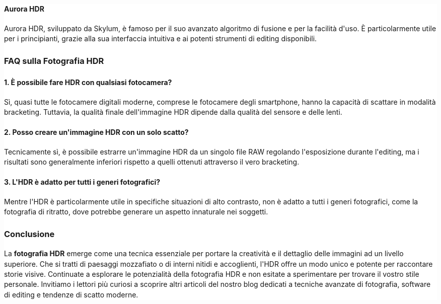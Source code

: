 #### Aurora HDR

Aurora HDR, sviluppato da Skylum, è famoso per il suo avanzato algoritmo di fusione e per la facilità d'uso. È particolarmente utile per i principianti, grazie alla sua interfaccia intuitiva e ai potenti strumenti di editing disponibili.

### FAQ sulla Fotografia HDR

#### 1. È possibile fare HDR con qualsiasi fotocamera?

Sì, quasi tutte le fotocamere digitali moderne, comprese le fotocamere degli smartphone, hanno la capacità di scattare in modalità bracketing. Tuttavia, la qualità finale dell'immagine HDR dipende dalla qualità del sensore e delle lenti.

#### 2. Posso creare un'immagine HDR con un solo scatto?

Tecnicamente sì, è possibile estrarre un'immagine HDR da un singolo file RAW regolando l'esposizione durante l'editing, ma i risultati sono generalmente inferiori rispetto a quelli ottenuti attraverso il vero bracketing.

#### 3. L'HDR è adatto per tutti i generi fotografici?

Mentre l'HDR è particolarmente utile in specifiche situazioni di alto contrasto, non è adatto a tutti i generi fotografici, come la fotografia di ritratto, dove potrebbe generare un aspetto innaturale nei soggetti.

### Conclusione

La **fotografia HDR** emerge come una tecnica essenziale per portare la creatività e il dettaglio delle immagini ad un livello superiore. Che si tratti di paesaggi mozzafiato o di interni nitidi e accoglienti, l'HDR offre un modo unico e potente per raccontare storie visive. Continuate a esplorare le potenzialità della fotografia HDR e non esitate a sperimentare per trovare il vostro stile personale. Invitiamo i lettori più curiosi a scoprire altri articoli del nostro blog dedicati a tecniche avanzate di fotografia, software di editing e tendenze di scatto moderne.